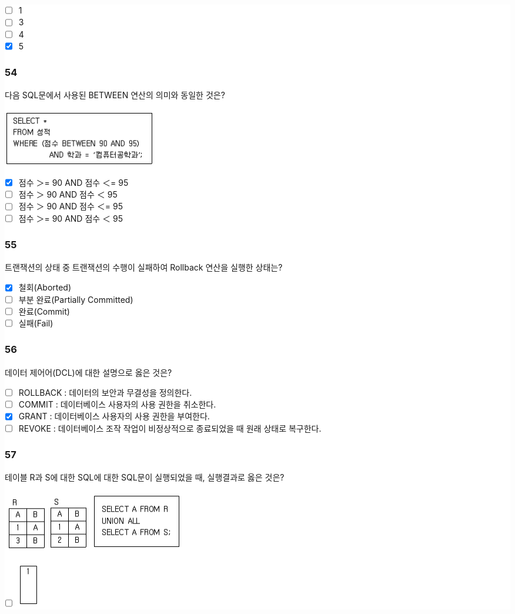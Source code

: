 - [ ] 1 
- [ ] 3   
- [ ] 4 
- [x] 5  

### 54

다음 SQL문에서 사용된 BETWEEN 연산의 의미와 동일한 것은?

![image-20240520221030673](/../images/2024-05-20-20220305/image-20240520221030673.png)

- [x] 점수 ＞= 90 AND 점수 ＜= 95   
- [ ] 점수 ＞ 90 AND 점수 ＜ 95   
- [ ] 점수 ＞ 90 AND 점수 ＜= 95   
- [ ] 점수 ＞= 90 AND 점수 ＜ 95

### 55

트랜잭션의 상태 중 트랜잭션의 수행이 실패하여 Rollback 연산을 실행한 상태는?   

- [x] 철회(Aborted)   
- [ ] 부분 완료(Partially Committed)   
- [ ] 완료(Commit)   
- [ ] 실패(Fail)

### 56

데이터 제어어(DCL)에 대한 설명으로 옳은 것은?   

- [ ] ROLLBACK : 데이터의 보안과 무결성을 정의한다.   
- [ ] COMMIT : 데이터베이스 사용자의 사용 권한을 취소한다.   
- [x] GRANT : 데이터베이스 사용자의 사용 권한을 부여한다.   
- [ ] REVOKE : 데이터베이스 조작 작업이 비정상적으로 종료되었을 때 원래 상태로 복구한다.

### 57

테이블 R과 S에 대한 SQL에 대한 SQL문이 실행되었을 때, 실행결과로 옳은 것은?

![image-20240520221159875](/../images/2024-05-20-20220305/image-20240520221159875.png)

- [ ] ![image-20240520221211280](/../images/2024-05-20-20220305/image-20240520221211280.png)
